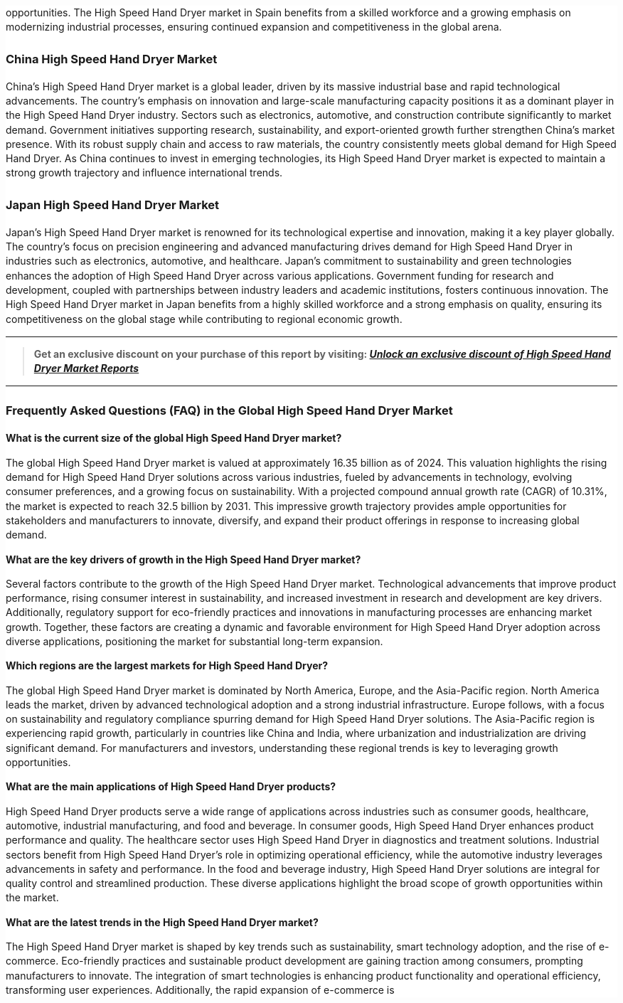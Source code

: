 opportunities. The High Speed Hand Dryer market in Spain benefits from a skilled workforce and a growing emphasis on modernizing industrial processes, ensuring continued expansion and competitiveness in the global arena.</p><h3>China High Speed Hand Dryer Market</h3><p>China&rsquo;s High Speed Hand Dryer market is a global leader, driven by its massive industrial base and rapid technological advancements. The country&rsquo;s emphasis on innovation and large-scale manufacturing capacity positions it as a dominant player in the High Speed Hand Dryer industry. Sectors such as electronics, automotive, and construction contribute significantly to market demand. Government initiatives supporting research, sustainability, and export-oriented growth further strengthen China&rsquo;s market presence. With its robust supply chain and access to raw materials, the country consistently meets global demand for High Speed Hand Dryer. As China continues to invest in emerging technologies, its High Speed Hand Dryer market is expected to maintain a strong growth trajectory and influence international trends.</p><h3>Japan High Speed Hand Dryer Market</h3><p>Japan&rsquo;s High Speed Hand Dryer market is renowned for its technological expertise and innovation, making it a key player globally. The country&rsquo;s focus on precision engineering and advanced manufacturing drives demand for High Speed Hand Dryer in industries such as electronics, automotive, and healthcare. Japan&rsquo;s commitment to sustainability and green technologies enhances the adoption of High Speed Hand Dryer across various applications. Government funding for research and development, coupled with partnerships between industry leaders and academic institutions, fosters continuous innovation. The High Speed Hand Dryer market in Japan benefits from a highly skilled workforce and a strong emphasis on quality, ensuring its competitiveness on the global stage while contributing to regional economic growth.</p><hr /><blockquote><p><strong>Get an exclusive discount on your purchase of this report by visiting: <em><a href="://marketresearchpulse.com/ask-for-discount/59594?utm_source=Github&amp;utm_medium=0110">Unlock an exclusive discount of High Speed Hand Dryer Market Reports</a></em>&nbsp;</strong></p></blockquote><hr /><h3>Frequently Asked Questions (FAQ) in the Global High Speed Hand Dryer Market</h3><p><strong>What is the current size of the global High Speed Hand Dryer market?</strong></p><p>The global High Speed Hand Dryer market is valued at approximately 16.35 billion as of 2024. This valuation highlights the rising demand for High Speed Hand Dryer solutions across various industries, fueled by advancements in technology, evolving consumer preferences, and a growing focus on sustainability. With a projected compound annual growth rate (CAGR) of 10.31%, the market is expected to reach 32.5 billion by 2031. This impressive growth trajectory provides ample opportunities for stakeholders and manufacturers to innovate, diversify, and expand their product offerings in response to increasing global demand.</p><p><strong>What are the key drivers of growth in the High Speed Hand Dryer market?</strong></p><p>Several factors contribute to the growth of the High Speed Hand Dryer market. Technological advancements that improve product performance, rising consumer interest in sustainability, and increased investment in research and development are key drivers. Additionally, regulatory support for eco-friendly practices and innovations in manufacturing processes are enhancing market growth. Together, these factors are creating a dynamic and favorable environment for High Speed Hand Dryer adoption across diverse applications, positioning the market for substantial long-term expansion.</p><p><strong>Which regions are the largest markets for High Speed Hand Dryer?</strong></p><p>The global High Speed Hand Dryer market is dominated by North America, Europe, and the Asia-Pacific region. North America leads the market, driven by advanced technological adoption and a strong industrial infrastructure. Europe follows, with a focus on sustainability and regulatory compliance spurring demand for High Speed Hand Dryer solutions. The Asia-Pacific region is experiencing rapid growth, particularly in countries like China and India, where urbanization and industrialization are driving significant demand. For manufacturers and investors, understanding these regional trends is key to leveraging growth opportunities.</p><p><strong>What are the main applications of High Speed Hand Dryer products?</strong></p><p>High Speed Hand Dryer products serve a wide range of applications across industries such as consumer goods, healthcare, automotive, industrial manufacturing, and food and beverage. In consumer goods, High Speed Hand Dryer enhances product performance and quality. The healthcare sector uses High Speed Hand Dryer in diagnostics and treatment solutions. Industrial sectors benefit from High Speed Hand Dryer&rsquo;s role in optimizing operational efficiency, while the automotive industry leverages advancements in safety and performance. In the food and beverage industry, High Speed Hand Dryer solutions are integral for quality control and streamlined production. These diverse applications highlight the broad scope of growth opportunities within the market.</p><p><strong>What are the latest trends in the High Speed Hand Dryer market?</strong></p><p>The High Speed Hand Dryer market is shaped by key trends such as sustainability, smart technology adoption, and the rise of e-commerce. Eco-friendly practices and sustainable product development are gaining traction among consumers, prompting manufacturers to innovate. The integration of smart technologies is enhancing product functionality and operational efficiency, transforming user experiences. Additionally, the rapid expansion of e-commerce is